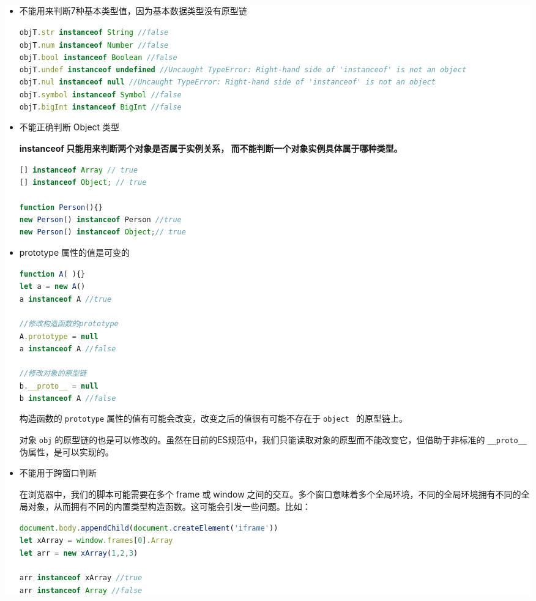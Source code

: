 * 不能用来判断7种基本类型值，因为基本数据类型没有原型链

  ```js
  objT.str instanceof String //false
  objT.num instanceof Number //false
  objT.bool instanceof Boolean //false
  objT.undef instanceof undefined //Uncaught TypeError: Right-hand side of 'instanceof' is not an object
  objT.nul instanceof null //Uncaught TypeError: Right-hand side of 'instanceof' is not an object
  objT.symbol instanceof Symbol //false
  objT.bigInt instanceof BigInt //false
  ```

* 不能正确判断 Object 类型

  **instanceof 只能用来判断两个对象是否属于实例关系， 而不能判断一个对象实例具体属于哪种类型。**

  ```js
  [] instanceof Array // true
  [] instanceof Object; // true
  
  function Person(){}
  new Person() instanceof Person //true
  new Person() instanceof Object;// true
  ```

* prototype 属性的值是可变的

  ```js
  function A( ){} 
  let a = new A()
  a instanceof A //true
  
  //修改构造函数的prototype
  A.prototype = null
  a instanceof A //false
  
  //修改对象的原型链
  b.__proto__ = null
  b instanceof A //false
  ```

  构造函数的 `prototype` 属性的值有可能会改变，改变之后的值很有可能不存在于 `object ` 的原型链上。

  对象 `obj` 的原型链的也是可以修改的。虽然在目前的ES规范中，我们只能读取对象的原型而不能改变它，但借助于非标准的 `__proto__` 伪属性，是可以实现的。

* 不能用于跨窗口判断

  在浏览器中，我们的脚本可能需要在多个 frame 或 window 之间的交互。多个窗口意味着多个全局环境，不同的全局环境拥有不同的全局对象，从而拥有不同的内置类型构造函数。这可能会引发一些问题。比如：

  ```js
  document.body.appendChild(document.createElement('iframe'))
  let xArray = window.frames[0].Array
  let arr = new xArray(1,2,3)
  
  arr instanceof xArray //true
  arr instanceof Array //false
  ```
